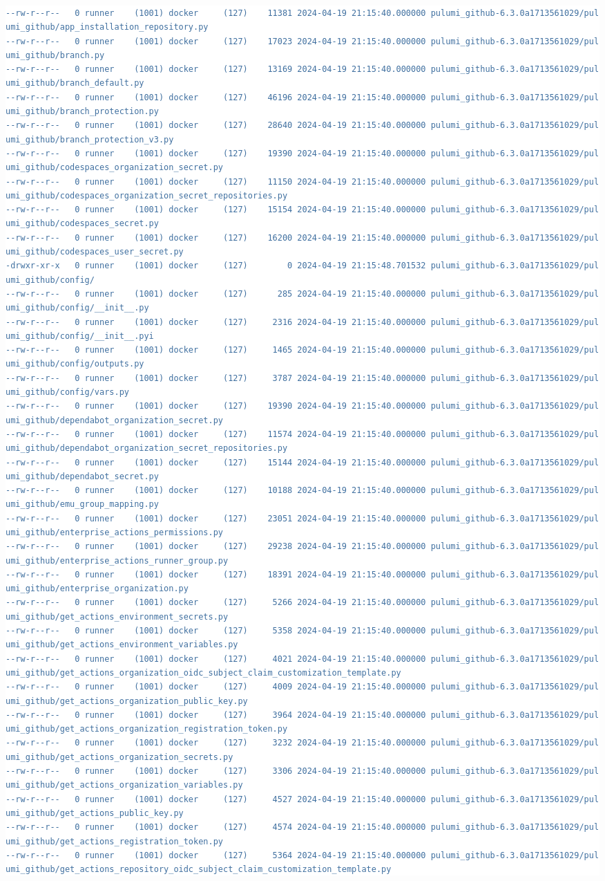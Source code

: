 ```diff
--rw-r--r--   0 runner    (1001) docker     (127)    11381 2024-04-19 21:15:40.000000 pulumi_github-6.3.0a1713561029/pulumi_github/app_installation_repository.py
--rw-r--r--   0 runner    (1001) docker     (127)    17023 2024-04-19 21:15:40.000000 pulumi_github-6.3.0a1713561029/pulumi_github/branch.py
--rw-r--r--   0 runner    (1001) docker     (127)    13169 2024-04-19 21:15:40.000000 pulumi_github-6.3.0a1713561029/pulumi_github/branch_default.py
--rw-r--r--   0 runner    (1001) docker     (127)    46196 2024-04-19 21:15:40.000000 pulumi_github-6.3.0a1713561029/pulumi_github/branch_protection.py
--rw-r--r--   0 runner    (1001) docker     (127)    28640 2024-04-19 21:15:40.000000 pulumi_github-6.3.0a1713561029/pulumi_github/branch_protection_v3.py
--rw-r--r--   0 runner    (1001) docker     (127)    19390 2024-04-19 21:15:40.000000 pulumi_github-6.3.0a1713561029/pulumi_github/codespaces_organization_secret.py
--rw-r--r--   0 runner    (1001) docker     (127)    11150 2024-04-19 21:15:40.000000 pulumi_github-6.3.0a1713561029/pulumi_github/codespaces_organization_secret_repositories.py
--rw-r--r--   0 runner    (1001) docker     (127)    15154 2024-04-19 21:15:40.000000 pulumi_github-6.3.0a1713561029/pulumi_github/codespaces_secret.py
--rw-r--r--   0 runner    (1001) docker     (127)    16200 2024-04-19 21:15:40.000000 pulumi_github-6.3.0a1713561029/pulumi_github/codespaces_user_secret.py
-drwxr-xr-x   0 runner    (1001) docker     (127)        0 2024-04-19 21:15:48.701532 pulumi_github-6.3.0a1713561029/pulumi_github/config/
--rw-r--r--   0 runner    (1001) docker     (127)      285 2024-04-19 21:15:40.000000 pulumi_github-6.3.0a1713561029/pulumi_github/config/__init__.py
--rw-r--r--   0 runner    (1001) docker     (127)     2316 2024-04-19 21:15:40.000000 pulumi_github-6.3.0a1713561029/pulumi_github/config/__init__.pyi
--rw-r--r--   0 runner    (1001) docker     (127)     1465 2024-04-19 21:15:40.000000 pulumi_github-6.3.0a1713561029/pulumi_github/config/outputs.py
--rw-r--r--   0 runner    (1001) docker     (127)     3787 2024-04-19 21:15:40.000000 pulumi_github-6.3.0a1713561029/pulumi_github/config/vars.py
--rw-r--r--   0 runner    (1001) docker     (127)    19390 2024-04-19 21:15:40.000000 pulumi_github-6.3.0a1713561029/pulumi_github/dependabot_organization_secret.py
--rw-r--r--   0 runner    (1001) docker     (127)    11574 2024-04-19 21:15:40.000000 pulumi_github-6.3.0a1713561029/pulumi_github/dependabot_organization_secret_repositories.py
--rw-r--r--   0 runner    (1001) docker     (127)    15144 2024-04-19 21:15:40.000000 pulumi_github-6.3.0a1713561029/pulumi_github/dependabot_secret.py
--rw-r--r--   0 runner    (1001) docker     (127)    10188 2024-04-19 21:15:40.000000 pulumi_github-6.3.0a1713561029/pulumi_github/emu_group_mapping.py
--rw-r--r--   0 runner    (1001) docker     (127)    23051 2024-04-19 21:15:40.000000 pulumi_github-6.3.0a1713561029/pulumi_github/enterprise_actions_permissions.py
--rw-r--r--   0 runner    (1001) docker     (127)    29238 2024-04-19 21:15:40.000000 pulumi_github-6.3.0a1713561029/pulumi_github/enterprise_actions_runner_group.py
--rw-r--r--   0 runner    (1001) docker     (127)    18391 2024-04-19 21:15:40.000000 pulumi_github-6.3.0a1713561029/pulumi_github/enterprise_organization.py
--rw-r--r--   0 runner    (1001) docker     (127)     5266 2024-04-19 21:15:40.000000 pulumi_github-6.3.0a1713561029/pulumi_github/get_actions_environment_secrets.py
--rw-r--r--   0 runner    (1001) docker     (127)     5358 2024-04-19 21:15:40.000000 pulumi_github-6.3.0a1713561029/pulumi_github/get_actions_environment_variables.py
--rw-r--r--   0 runner    (1001) docker     (127)     4021 2024-04-19 21:15:40.000000 pulumi_github-6.3.0a1713561029/pulumi_github/get_actions_organization_oidc_subject_claim_customization_template.py
--rw-r--r--   0 runner    (1001) docker     (127)     4009 2024-04-19 21:15:40.000000 pulumi_github-6.3.0a1713561029/pulumi_github/get_actions_organization_public_key.py
--rw-r--r--   0 runner    (1001) docker     (127)     3964 2024-04-19 21:15:40.000000 pulumi_github-6.3.0a1713561029/pulumi_github/get_actions_organization_registration_token.py
--rw-r--r--   0 runner    (1001) docker     (127)     3232 2024-04-19 21:15:40.000000 pulumi_github-6.3.0a1713561029/pulumi_github/get_actions_organization_secrets.py
--rw-r--r--   0 runner    (1001) docker     (127)     3306 2024-04-19 21:15:40.000000 pulumi_github-6.3.0a1713561029/pulumi_github/get_actions_organization_variables.py
--rw-r--r--   0 runner    (1001) docker     (127)     4527 2024-04-19 21:15:40.000000 pulumi_github-6.3.0a1713561029/pulumi_github/get_actions_public_key.py
--rw-r--r--   0 runner    (1001) docker     (127)     4574 2024-04-19 21:15:40.000000 pulumi_github-6.3.0a1713561029/pulumi_github/get_actions_registration_token.py
--rw-r--r--   0 runner    (1001) docker     (127)     5364 2024-04-19 21:15:40.000000 pulumi_github-6.3.0a1713561029/pulumi_github/get_actions_repository_oidc_subject_claim_customization_template.py
```
